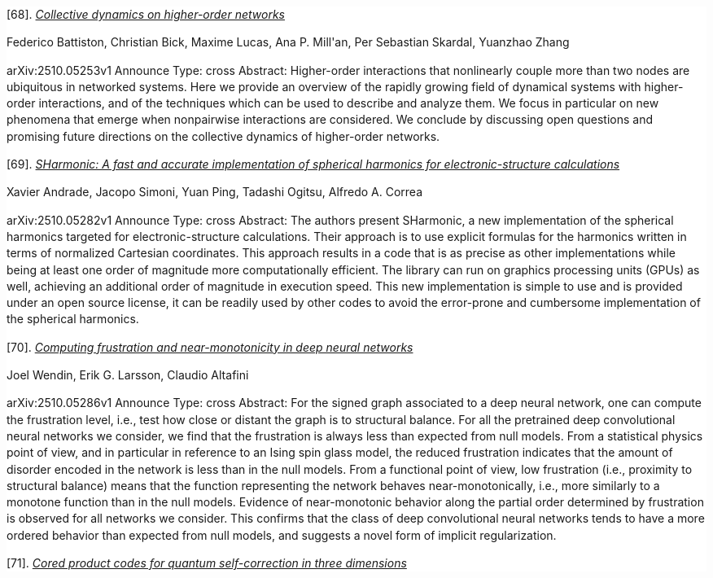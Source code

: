 

[68]. [*Collective dynamics on higher-order networks*](https://arxiv.org/abs/2510.05253 "Collective dynamics on higher-order networks")

Federico Battiston, Christian Bick, Maxime Lucas, Ana P. Mill\'an, Per Sebastian Skardal, Yuanzhao Zhang

arXiv:2510.05253v1 Announce Type: cross 
Abstract: Higher-order interactions that nonlinearly couple more than two nodes are ubiquitous in networked systems. Here we provide an overview of the rapidly growing field of dynamical systems with higher-order interactions, and of the techniques which can be used to describe and analyze them. We focus in particular on new phenomena that emerge when nonpairwise interactions are considered. We conclude by discussing open questions and promising future directions on the collective dynamics of higher-order networks.



[69]. [*SHarmonic: A fast and accurate implementation of spherical harmonics for electronic-structure calculations*](https://arxiv.org/abs/2510.05282 "SHarmonic: A fast and accurate implementation of spherical harmonics for electronic-structure calculations")

Xavier Andrade, Jacopo Simoni, Yuan Ping, Tadashi Ogitsu, Alfredo A. Correa

arXiv:2510.05282v1 Announce Type: cross 
Abstract: The authors present SHarmonic, a new implementation of the spherical harmonics targeted for electronic-structure calculations. Their approach is to use explicit formulas for the harmonics written in terms of normalized Cartesian coordinates. This approach results in a code that is as precise as other implementations while being at least one order of magnitude more computationally efficient. The library can run on graphics processing units (GPUs) as well, achieving an additional order of magnitude in execution speed. This new implementation is simple to use and is provided under an open source license, it can be readily used by other codes to avoid the error-prone and cumbersome implementation of the spherical harmonics.



[70]. [*Computing frustration and near-monotonicity in deep neural networks*](https://arxiv.org/abs/2510.05286 "Computing frustration and near-monotonicity in deep neural networks")

Joel Wendin, Erik G. Larsson, Claudio Altafini

arXiv:2510.05286v1 Announce Type: cross 
Abstract: For the signed graph associated to a deep neural network, one can compute the frustration level, i.e., test how close or distant the graph is to structural balance. For all the pretrained deep convolutional neural networks we consider, we find that the frustration is always less than expected from null models. From a statistical physics point of view, and in particular in reference to an Ising spin glass model, the reduced frustration indicates that the amount of disorder encoded in the network is less than in the null models. From a functional point of view, low frustration (i.e., proximity to structural balance) means that the function representing the network behaves near-monotonically, i.e., more similarly to a monotone function than in the null models. Evidence of near-monotonic behavior along the partial order determined by frustration is observed for all networks we consider. This confirms that the class of deep convolutional neural networks tends to have a more ordered behavior than expected from null models, and suggests a novel form of implicit regularization.



[71]. [*Cored product codes for quantum self-correction in three dimensions*](https://arxiv.org/abs/2510.05479 "Cored product codes for quantum self-correction in three dimensions")
